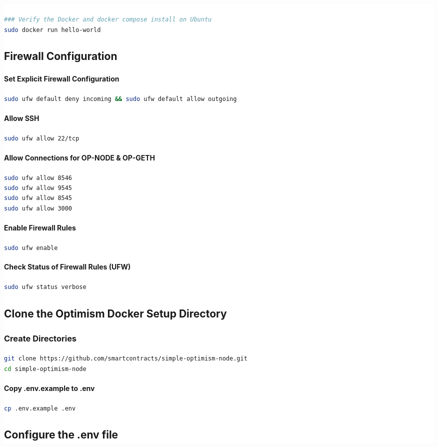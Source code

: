 ```bash
 
### Verify the Docker and docker compose install on Ubuntu
sudo docker run hello-world
```

## Firewall Configuration

#### Set Explicit Firewall Configuration

```bash
sudo ufw default deny incoming && sudo ufw default allow outgoing
```

#### Allow SSH

```bash
sudo ufw allow 22/tcp
```

#### Allow Connections for OP-NODE & OP-GETH

```bash
sudo ufw allow 8546
sudo ufw allow 9545
sudo ufw allow 8545
sudo ufw allow 3000
```

#### Enable Firewall Rules

```bash
sudo ufw enable
```

#### Check Status of Firewall Rules (UFW)

```bash
sudo ufw status verbose
```

## Clone the Optimism Docker Setup Directory

### Create Directories

```bash
git clone https://github.com/smartcontracts/simple-optimism-node.git
cd simple-optimism-node
```

#### Copy .env.example to .env

```bash
cp .env.example .env
```

## Configure the .env file&#x20;
